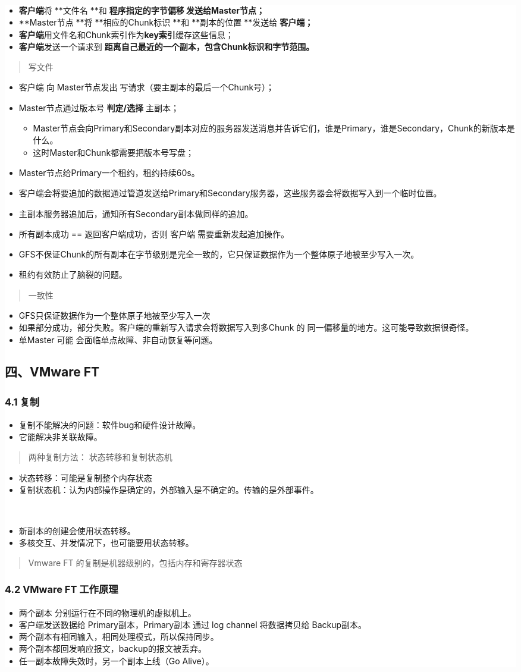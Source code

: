 - **客户端**将 **文件名 **和 **程序指定的字节偏移 发送给Master节点；**
- **Master节点 **将 **相应的Chunk标识 **和 **副本的位置 **发送给 **客户端；**
- **客户端**用文件名和Chunk索引作为**key索引**缓存这些信息；
- **客户端**发送一个请求到 **距离自己最近的一个副本，**包含**Chunk标识和字节范围。**

> 写文件

- 客户端 向 Master节点发出 写请求（要主副本的最后一个Chunk号）；

- Master节点通过版本号 **判定/选择** 主副本；

	- Master节点会向Primary和Secondary副本对应的服务器发送消息并告诉它们，谁是Primary，谁是Secondary，Chunk的新版本是什么。
	- 这时Master和Chunk都需要把版本号写盘；

- Master节点给Primary一个租约，租约持续60s。

- 客户端会将要追加的数据通过管道发送给Primary和Secondary服务器，这些服务器会将数据写入到一个临时位置。

- 主副本服务器追加后，通知所有Secondary副本做同样的追加。

- 所有副本成功 == 返回客户端成功，否则 客户端 需要重新发起追加操作。

	

- GFS不保证Chunk的所有副本在字节级别是完全一致的，它只保证数据作为一个整体原子地被至少写入一次。

- 租约有效防止了脑裂的问题。

>一致性

- GFS只保证数据作为一个整体原子地被至少写入一次
- 如果部分成功，部分失败。客户端的重新写入请求会将数据写入到多Chunk 的 同一偏移量的地方。这可能导致数据很奇怪。
- 单Master 可能 会面临单点故障、非自动恢复等问题。



## 四、VMware FT

### 4.1 复制

- 复制不能解决的问题：软件bug和硬件设计故障。
- 它能解决非关联故障。

> 两种复制方法： 状态转移和复制状态机

- 状态转移：可能是复制整个内存状态
- 复制状态机：认为内部操作是确定的，外部输入是不确定的。传输的是外部事件。

​	

- 新副本的创建会使用状态转移。
- 多核交互、并发情况下，也可能要用状态转移。

> Vmware FT 的复制是机器级别的，包括内存和寄存器状态

### 4.2 VMware FT 工作原理

- 两个副本 分别运行在不同的物理机的虚拟机上。
- 客户端发送数据给 Primary副本，Primary副本 通过 log channel 将数据拷贝给 Backup副本。
- 两个副本有相同输入，相同处理模式，所以保持同步。
- 两个副本都回发响应报文，backup的报文被丢弃。
- 任一副本故障失效时，另一个副本上线（Go Alive）。
